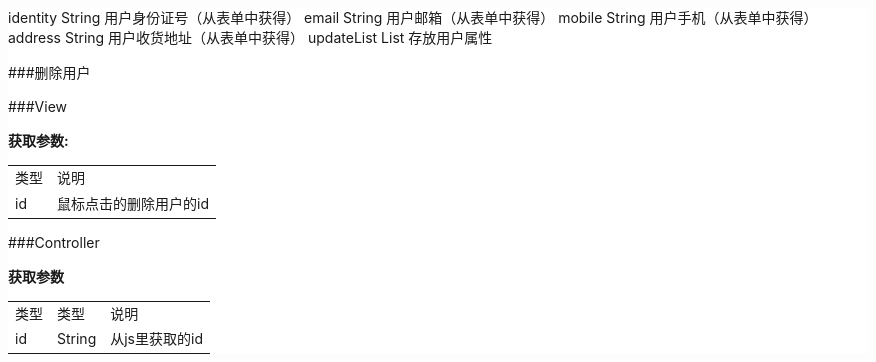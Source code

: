 <tr>
	<td>identity</td>
	<td>String</td>
	<td>用户身份证号（从表单中获得）</td>
</tr>
<tr>
	<td>email</td>
	<td>String</td>
	<td>用户邮箱（从表单中获得）</td>
</tr>
<tr>
	<td>mobile</td>
	<td>String</td>
	<td>用户手机（从表单中获得）</td>
</tr>
<tr>
	<td>address</td>
	<td>String</td>
	<td>用户收货地址（从表单中获得）</td>
</tr>
<tr>
	<td>updateList</td>
	<td>List</td>
	<td>存放用户属性</td>
</tr>
</table>

###删除用户

###View

**获取参数:**

<table>
<tr>
	<td>类型</td>
	<td>说明</td>
</tr>
<tr>
	<td>id</td>
	<td>鼠标点击的删除用户的id</td>
</tr>
</table>

###Controller

**获取参数**

<table>
<tr>
	<td>类型</td>
	<td>类型</td>
	<td>说明</td>
</tr>
<tr>
	<td>id</td>
	<td>String</td>
	<td>从js里获取的id</td>
</tr>
</table>
